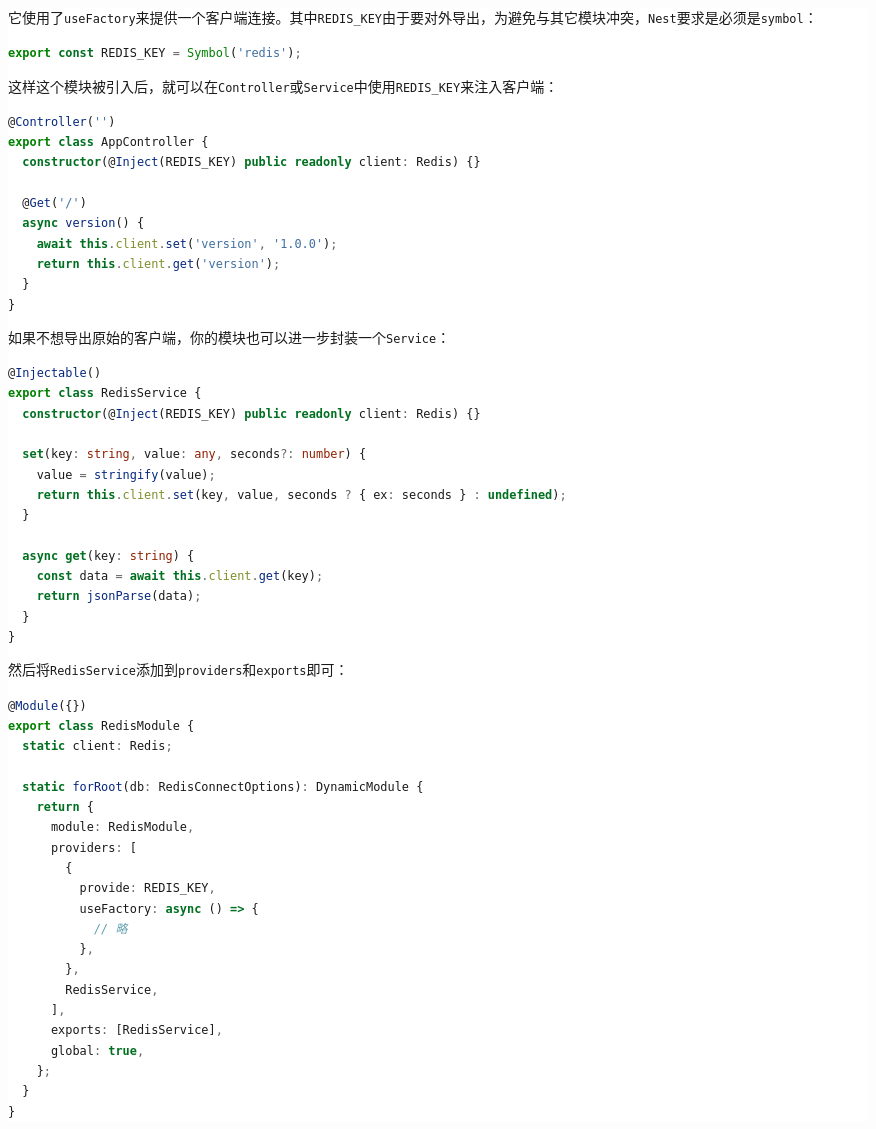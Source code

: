 它使用了`useFactory`来提供一个客户端连接。其中`REDIS_KEY`由于要对外导出，为避免与其它模块冲突，`Nest`要求是必须是`symbol`：

```typescript
export const REDIS_KEY = Symbol('redis');
```

这样这个模块被引入后，就可以在`Controller`或`Service`中使用`REDIS_KEY`来注入客户端：

```typescript
@Controller('')
export class AppController {
  constructor(@Inject(REDIS_KEY) public readonly client: Redis) {}

  @Get('/')
  async version() {
    await this.client.set('version', '1.0.0');
    return this.client.get('version');
  }
}
```

如果不想导出原始的客户端，你的模块也可以进一步封装一个`Service`：

```typescript
@Injectable()
export class RedisService {
  constructor(@Inject(REDIS_KEY) public readonly client: Redis) {}

  set(key: string, value: any, seconds?: number) {
    value = stringify(value);
    return this.client.set(key, value, seconds ? { ex: seconds } : undefined);
  }

  async get(key: string) {
    const data = await this.client.get(key);
    return jsonParse(data);
  }
}
```

然后将`RedisService`添加到`providers`和`exports`即可：

```typescript
@Module({})
export class RedisModule {
  static client: Redis;

  static forRoot(db: RedisConnectOptions): DynamicModule {
    return {
      module: RedisModule,
      providers: [
        {
          provide: REDIS_KEY,
          useFactory: async () => {
            // 略
          },
        },
        RedisService,
      ],
      exports: [RedisService],
      global: true,
    };
  }
}
```
